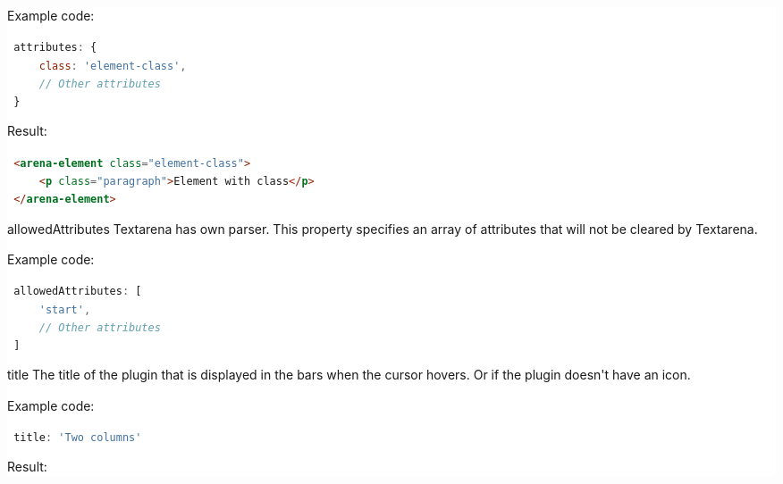    Example code:
   ```js
    attributes: { 
        class: 'element-class',
        // Other attributes
    }
   ```
   Result:
   ```html
    <arena-element class="element-class">
        <p class="paragraph">Element with class</p>
    </arena-element>
   ```
   </td>
</tr>
<tr>
    <td> 
        allowedAttributes
    </td>
    <td> 
        Textarena has own parser. This property specifies an array of attributes that will not be cleared by Textarena.
    </td>
</tr>
<tr>
   <td colspan="2">

   Example code:
   ```js
    allowedAttributes: [
        'start',
        // Other attributes
    ]
   ```
   </td>
</tr>
<tr>
    <td> 
        title
    </td>
    <td> 
        The title of the plugin that is displayed in the bars when the cursor hovers. Or if the plugin doesn't have an icon.
    </td>
</tr>
<tr>
   <td colspan="2">

   Example code:
   ```js
    title: 'Two columns'
   ```
   Result:
